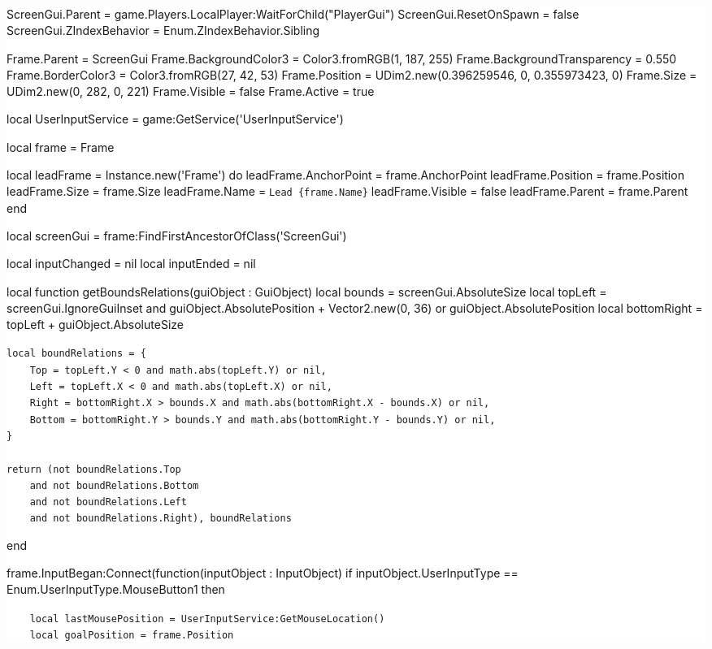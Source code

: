 

ScreenGui.Parent = game.Players.LocalPlayer:WaitForChild("PlayerGui")
ScreenGui.ResetOnSpawn = false
ScreenGui.ZIndexBehavior = Enum.ZIndexBehavior.Sibling

Frame.Parent = ScreenGui
Frame.BackgroundColor3 = Color3.fromRGB(1, 187, 255)
Frame.BackgroundTransparency = 0.550
Frame.BorderColor3 = Color3.fromRGB(27, 42, 53)
Frame.Position = UDim2.new(0.396259546, 0, 0.355973423, 0)
Frame.Size = UDim2.new(0, 282, 0, 221)
Frame.Visible = false
Frame.Active = true

local UserInputService = game:GetService('UserInputService')

local frame = Frame

local leadFrame = Instance.new('Frame') do
	leadFrame.AnchorPoint = frame.AnchorPoint
	leadFrame.Position = frame.Position
	leadFrame.Size = frame.Size
	leadFrame.Name = `Lead {frame.Name}`
	leadFrame.Visible = false
	leadFrame.Parent = frame.Parent
end

local screenGui = frame:FindFirstAncestorOfClass('ScreenGui')

local inputChanged = nil
local inputEnded = nil

local function getBoundsRelations(guiObject : GuiObject)
	local bounds = screenGui.AbsoluteSize
	local topLeft = screenGui.IgnoreGuiInset and guiObject.AbsolutePosition + Vector2.new(0, 36) or guiObject.AbsolutePosition
	local bottomRight = topLeft + guiObject.AbsoluteSize

	local boundRelations = {
		Top = topLeft.Y < 0 and math.abs(topLeft.Y) or nil,
		Left = topLeft.X < 0 and math.abs(topLeft.X) or nil,
		Right = bottomRight.X > bounds.X and math.abs(bottomRight.X - bounds.X) or nil,
		Bottom = bottomRight.Y > bounds.Y and math.abs(bottomRight.Y - bounds.Y) or nil,
	}

	return (not boundRelations.Top
		and not boundRelations.Bottom
		and not boundRelations.Left
		and not boundRelations.Right), boundRelations
end

frame.InputBegan:Connect(function(inputObject : InputObject)
	if inputObject.UserInputType == Enum.UserInputType.MouseButton1 then

		local lastMousePosition = UserInputService:GetMouseLocation()
		local goalPosition = frame.Position
